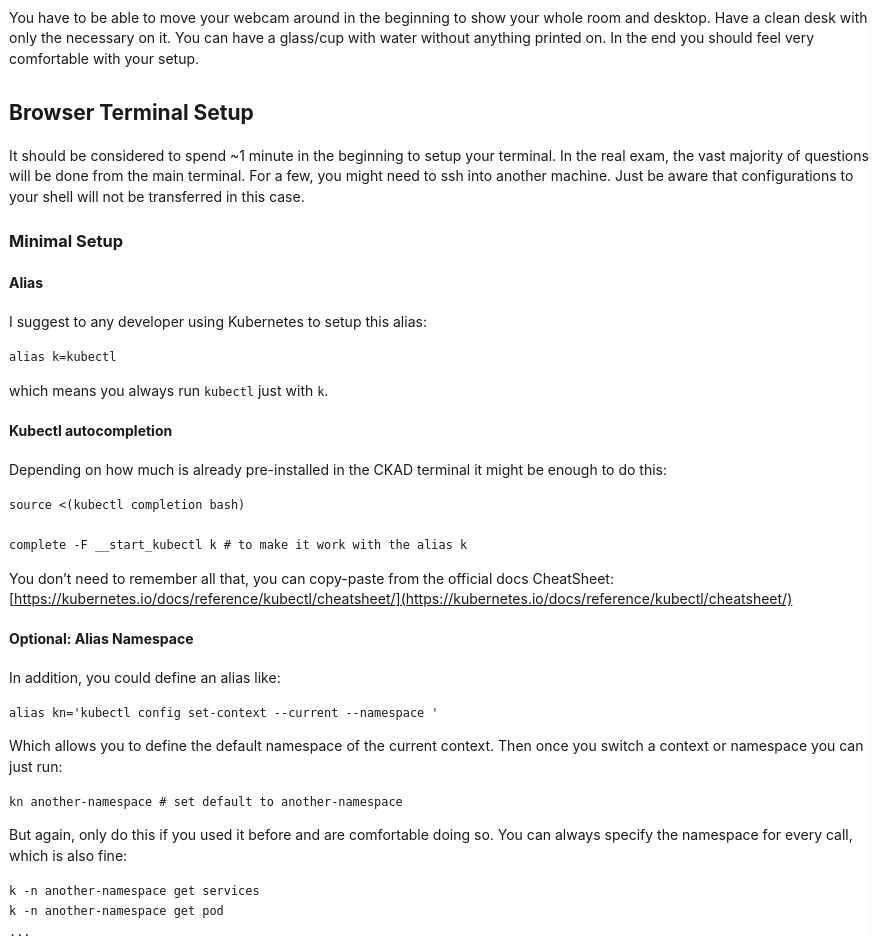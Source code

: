 You have to be able to move your webcam around in the beginning to show your whole room and desktop. Have a clean desk with only the necessary on it. You can have a glass/cup with water without anything printed on.
In the end you should feel very comfortable with your setup.

## Browser Terminal Setup

It should be considered to spend ~1 minute in the beginning to setup your terminal. In the real exam, the vast majority of questions will be done from the main terminal. For a few, you might need to ssh into another machine. Just be aware that configurations to your shell will not be transferred in this case.


### Minimal Setup

#### Alias

I suggest to any developer using Kubernetes to setup this alias:

```console
alias k=kubectl
```

which means you always run `kubectl` just with `k`.

#### Kubectl autocompletion

Depending on how much is already pre-installed in the CKAD terminal it might be enough to do this:

```console
source <(kubectl completion bash)

complete -F __start_kubectl k # to make it work with the alias k
```

You don’t need to remember all that, you can copy-paste from the official docs CheatSheet: [https://kubernetes.io/docs/reference/kubectl/cheatsheet/](https://kubernetes.io/docs/reference/kubectl/cheatsheet/)

#### Optional: Alias Namespace

In addition, you could define an alias like:

```console
alias kn='kubectl config set-context --current --namespace '
```

Which allows you to define the default namespace of the current context. Then once you switch a context or namespace you can just run:

```console
kn another-namespace # set default to another-namespace
```

But again, only do this if you used it before and are comfortable doing so. You can always specify the namespace for every call, which is also fine:

```console
k -n another-namespace get services
k -n another-namespace get pod
...
```
